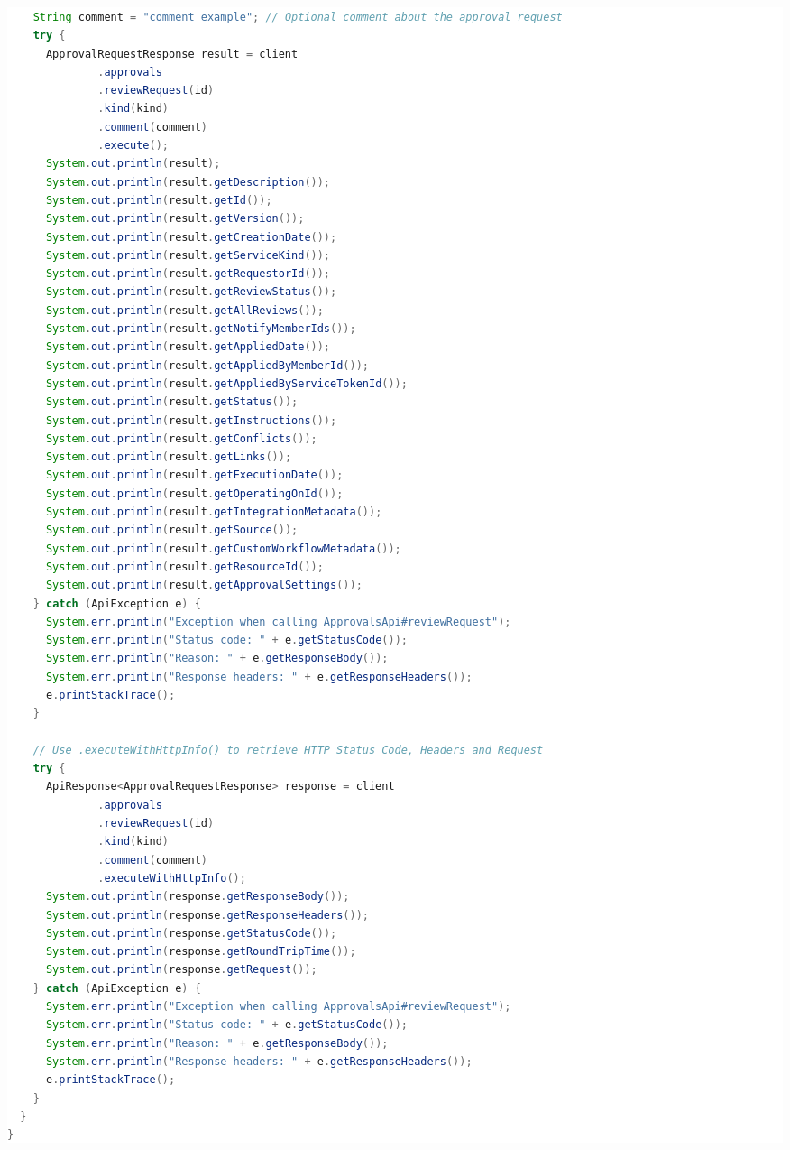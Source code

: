 ```java
    String comment = "comment_example"; // Optional comment about the approval request
    try {
      ApprovalRequestResponse result = client
              .approvals
              .reviewRequest(id)
              .kind(kind)
              .comment(comment)
              .execute();
      System.out.println(result);
      System.out.println(result.getDescription());
      System.out.println(result.getId());
      System.out.println(result.getVersion());
      System.out.println(result.getCreationDate());
      System.out.println(result.getServiceKind());
      System.out.println(result.getRequestorId());
      System.out.println(result.getReviewStatus());
      System.out.println(result.getAllReviews());
      System.out.println(result.getNotifyMemberIds());
      System.out.println(result.getAppliedDate());
      System.out.println(result.getAppliedByMemberId());
      System.out.println(result.getAppliedByServiceTokenId());
      System.out.println(result.getStatus());
      System.out.println(result.getInstructions());
      System.out.println(result.getConflicts());
      System.out.println(result.getLinks());
      System.out.println(result.getExecutionDate());
      System.out.println(result.getOperatingOnId());
      System.out.println(result.getIntegrationMetadata());
      System.out.println(result.getSource());
      System.out.println(result.getCustomWorkflowMetadata());
      System.out.println(result.getResourceId());
      System.out.println(result.getApprovalSettings());
    } catch (ApiException e) {
      System.err.println("Exception when calling ApprovalsApi#reviewRequest");
      System.err.println("Status code: " + e.getStatusCode());
      System.err.println("Reason: " + e.getResponseBody());
      System.err.println("Response headers: " + e.getResponseHeaders());
      e.printStackTrace();
    }

    // Use .executeWithHttpInfo() to retrieve HTTP Status Code, Headers and Request
    try {
      ApiResponse<ApprovalRequestResponse> response = client
              .approvals
              .reviewRequest(id)
              .kind(kind)
              .comment(comment)
              .executeWithHttpInfo();
      System.out.println(response.getResponseBody());
      System.out.println(response.getResponseHeaders());
      System.out.println(response.getStatusCode());
      System.out.println(response.getRoundTripTime());
      System.out.println(response.getRequest());
    } catch (ApiException e) {
      System.err.println("Exception when calling ApprovalsApi#reviewRequest");
      System.err.println("Status code: " + e.getStatusCode());
      System.err.println("Reason: " + e.getResponseBody());
      System.err.println("Response headers: " + e.getResponseHeaders());
      e.printStackTrace();
    }
  }
}

```